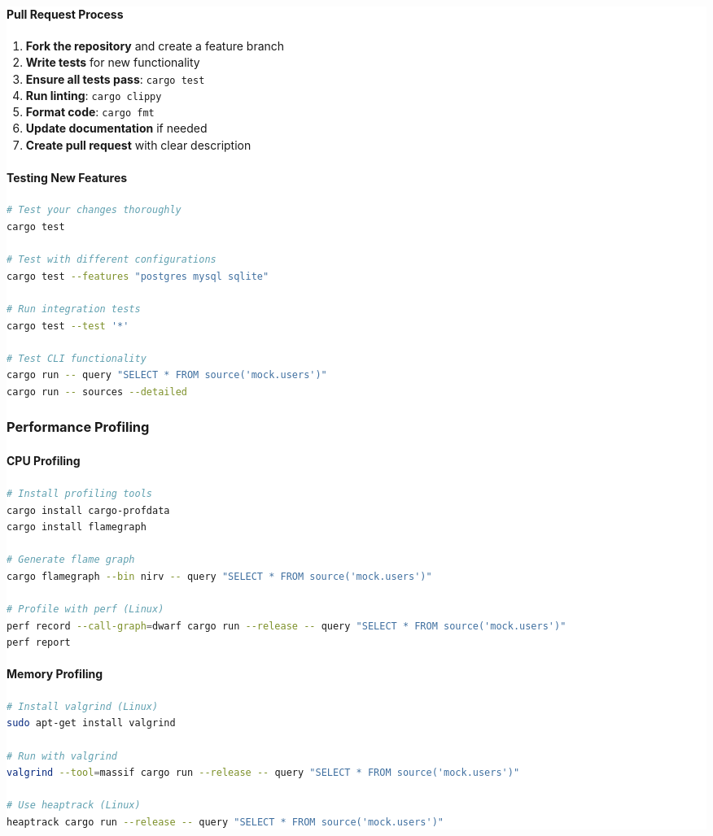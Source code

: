 #### Pull Request Process

1. **Fork the repository** and create a feature branch
2. **Write tests** for new functionality
3. **Ensure all tests pass**: `cargo test`
4. **Run linting**: `cargo clippy`
5. **Format code**: `cargo fmt`
6. **Update documentation** if needed
7. **Create pull request** with clear description

#### Testing New Features

```bash
# Test your changes thoroughly
cargo test

# Test with different configurations
cargo test --features "postgres mysql sqlite"

# Run integration tests
cargo test --test '*'

# Test CLI functionality
cargo run -- query "SELECT * FROM source('mock.users')"
cargo run -- sources --detailed
```

### Performance Profiling

#### CPU Profiling

```bash
# Install profiling tools
cargo install cargo-profdata
cargo install flamegraph

# Generate flame graph
cargo flamegraph --bin nirv -- query "SELECT * FROM source('mock.users')"

# Profile with perf (Linux)
perf record --call-graph=dwarf cargo run --release -- query "SELECT * FROM source('mock.users')"
perf report
```

#### Memory Profiling

```bash
# Install valgrind (Linux)
sudo apt-get install valgrind

# Run with valgrind
valgrind --tool=massif cargo run --release -- query "SELECT * FROM source('mock.users')"

# Use heaptrack (Linux)
heaptrack cargo run --release -- query "SELECT * FROM source('mock.users')"
```
